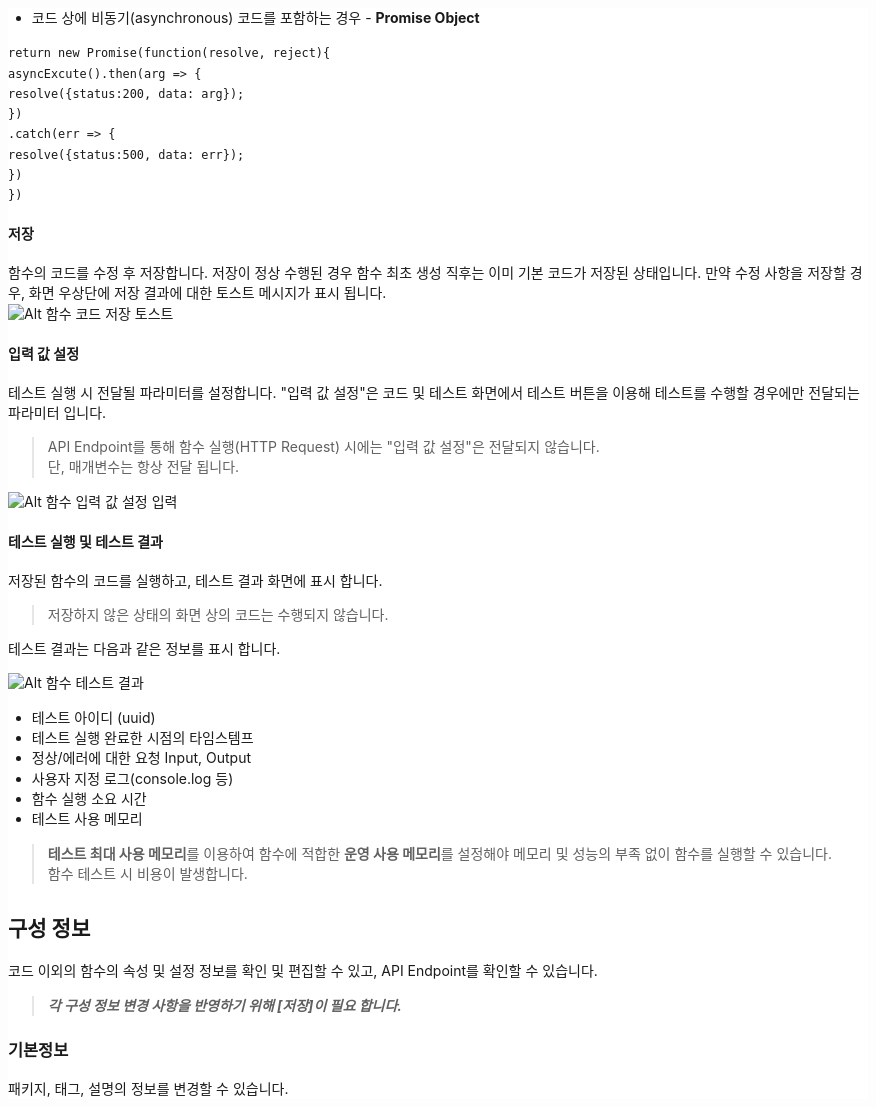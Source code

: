- 코드 상에 비동기(asynchronous) 코드를 포함하는 경우 - **Promise Object**

```  
return new Promise(function(resolve, reject){
asyncExcute().then(arg => {
resolve({status:200, data: arg});
})
.catch(err => {
resolve({status:500, data: err});
})
})
```  

#### 저장

함수의 코드를 수정 후 저장합니다. 저장이 정상 수행된 경우 함수 최초 생성 직후는 이미 기본 코드가 저장된 상태입니다. 만약 수정 사항을 저장할 경우, 화면 우상단에 저장 결과에 대한 토스트 메시지가 표시 됩니다.  
![Alt 함수 코드 저장 토스트](/img/function_created_toast.png)

#### 입력 값 설정

테스트 실행 시 전달될 파라미터를 설정합니다. "입력 값 설정"은 코드 및 테스트 화면에서 테스트 버튼을 이용해 테스트를 수행할 경우에만 전달되는 파라미터 입니다.
> API Endpoint를 통해 함수 실행(HTTP Request) 시에는 "입력 값 설정"은 전달되지 않습니다.  
> 단, 매개변수는 항상 전달 됩니다.

![Alt 함수 입력 값 설정 입력](/img/function_test_parameter.png)

#### 테스트 실행 및 테스트 결과

저장된 함수의 코드를 실행하고, 테스트 결과 화면에 표시 합니다.
> 저장하지 않은 상태의 화면 상의 코드는 수행되지 않습니다.

테스트 결과는 다음과 같은 정보를 표시 합니다.

![Alt 함수 테스트 결과](/img/function_test.png)

- 테스트 아이디 (uuid)
- 테스트 실행 완료한 시점의 타임스템프
- 정상/에러에 대한 요청 Input, Output
- 사용자 지정 로그(console.log 등)
- 함수 실행 소요 시간
- 테스트 사용 메모리

> **테스트 최대 사용 메모리**를 이용하여 함수에 적합한 **운영 사용 메모리**를 설정해야 메모리 및 성능의 부족 없이 함수를 실행할 수 있습니다.  
> 함수 테스트 시 비용이 발생합니다.

## 구성 정보

코드 이외의 함수의 속성 및 설정 정보를 확인 및 편집할 수 있고, API Endpoint를 확인할 수 있습니다.
> **_각 구성 정보 변경 사항을 반영하기 위해 [저장]이 필요 합니다._**

### 기본정보

패키지, 태그, 설명의 정보를 변경할 수 있습니다.
